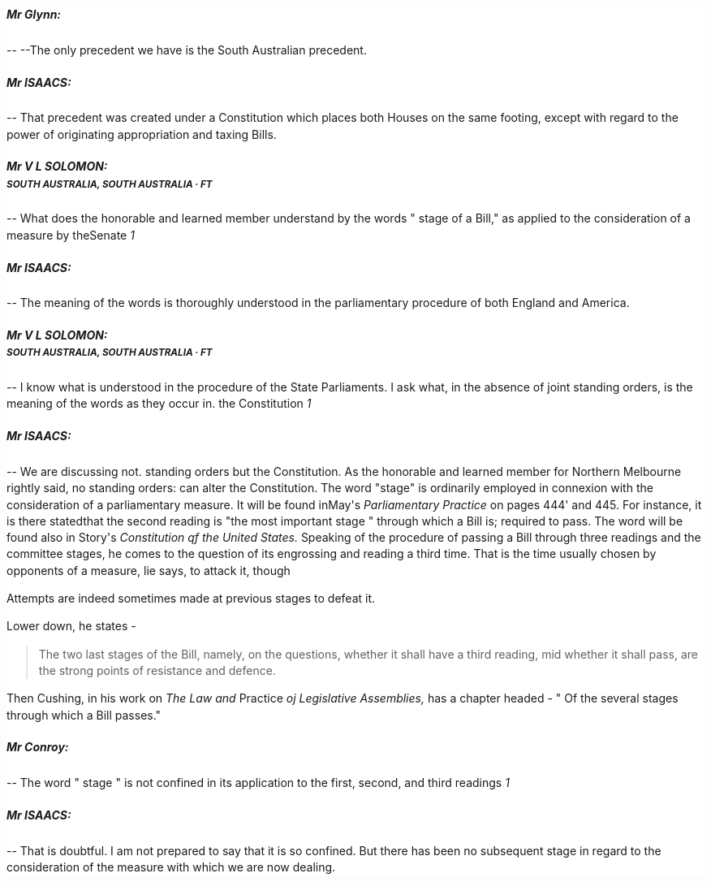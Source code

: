 ##### Mr Glynn:

-- --The only precedent we have is the South Australian precedent. 

##### Mr ISAACS:

-- That precedent was created under a Constitution which places both Houses on the same footing, except with regard to the power of originating appropriation and taxing Bills. 

##### Mr V L SOLOMON:<br><small class="text-muted">SOUTH AUSTRALIA, SOUTH AUSTRALIA &middot; FT</small>

-- What does the honorable and learned member understand by the words " stage of a Bill," as applied to the consideration of a measure by theSenate  *1* 

##### Mr ISAACS:

-- The meaning of the words is thoroughly understood in the parliamentary procedure of both England and America. 

##### Mr V L SOLOMON:<br><small class="text-muted">SOUTH AUSTRALIA, SOUTH AUSTRALIA &middot; FT</small>

-- I know what is understood in the procedure of the State Parliaments. I ask what, in the absence of joint standing orders, is the meaning of the words as they occur in. the Constitution  *1* 

##### Mr ISAACS:

-- We are discussing not. standing orders but the Constitution. As the honorable and learned member for Northern Melbourne rightly said, no standing orders: can alter the Constitution. The word "stage" is ordinarily employed in connexion with the consideration of a parliamentary measure. It will be found inMay's  *Parliamentary Practice*  on pages 444' and 445. For instance, it is there statedthat the second reading is "the most important stage " through which a Bill is; required to pass. The word will be found also in Story's  *Constitution qf the United States.*  Speaking of the procedure of passing a Bill through three readings and the committee stages, he comes to the question of its engrossing and reading a third time. That is the time usually chosen by opponents of a measure, lie says, to attack it, though  

Attempts are indeed sometimes made at previous stages to defeat it. 

Lower down, he states - 

  >The two last stages of the Bill, namely, on the questions, whether it shall have a third reading, mid whether it shall pass, are the strong points of resistance and defence. 

Then Cushing, in his work on  *The Law and*  Practice  *oj Legislative Assemblies,*  has a chapter headed - " Of the several stages through which a Bill passes." 

##### Mr Conroy:

-- The word " stage " is not confined in its application to the first, second, and third readings  *1* 

##### Mr ISAACS:

-- That is doubtful. I am not prepared to say that it is so confined. But there has been no subsequent stage in regard to the consideration of the measure with which we are now dealing. 
